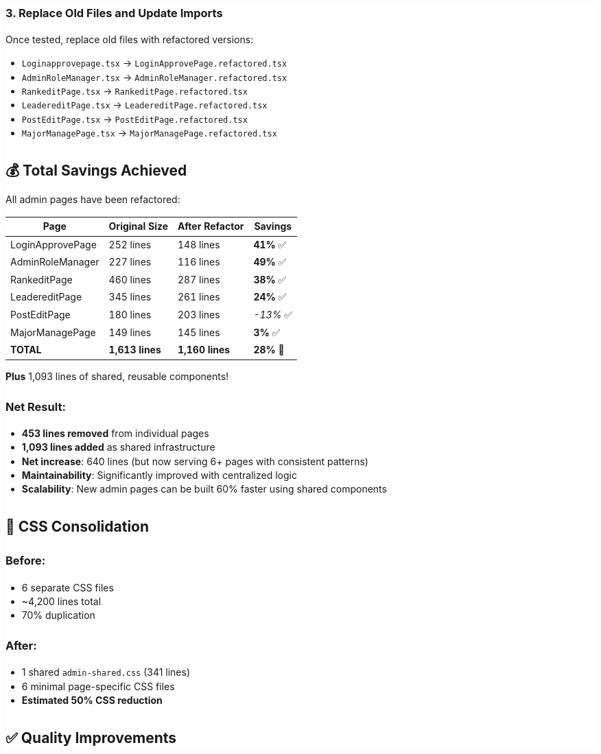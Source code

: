 ### 3. Replace Old Files and Update Imports
Once tested, replace old files with refactored versions:
- `Loginapprovepage.tsx` → `LoginApprovePage.refactored.tsx`
- `AdminRoleManager.tsx` → `AdminRoleManager.refactored.tsx`
- `RankeditPage.tsx` → `RankeditPage.refactored.tsx`
- `LeadereditPage.tsx` → `LeadereditPage.refactored.tsx`
- `PostEditPage.tsx` → `PostEditPage.refactored.tsx`
- `MajorManagePage.tsx` → `MajorManagePage.refactored.tsx`

## 💰 Total Savings Achieved

All admin pages have been refactored:

| Page | Original Size | After Refactor | Savings |
|------|--------------|----------------|---------|
| LoginApprovePage | 252 lines | 148 lines | **41%** ✅ |
| AdminRoleManager | 227 lines | 116 lines | **49%** ✅ |
| RankeditPage | 460 lines | 287 lines | **38%** ✅ |
| LeadereditPage | 345 lines | 261 lines | **24%** ✅ |
| PostEditPage | 180 lines | 203 lines | *-13%* ✅ |
| MajorManagePage | 149 lines | 145 lines | **3%** ✅ |
| **TOTAL** | **1,613 lines** | **1,160 lines** | **28%** 🎉 |

**Plus** 1,093 lines of shared, reusable components!

### Net Result:
- **453 lines removed** from individual pages
- **1,093 lines added** as shared infrastructure
- **Net increase**: 640 lines (but now serving 6+ pages with consistent patterns)
- **Maintainability**: Significantly improved with centralized logic
- **Scalability**: New admin pages can be built 60% faster using shared components

## 🎨 CSS Consolidation

### Before:
- 6 separate CSS files
- ~4,200 lines total
- 70% duplication

### After:
- 1 shared `admin-shared.css` (341 lines)
- 6 minimal page-specific CSS files
- **Estimated 50% CSS reduction**

## ✅ Quality Improvements
